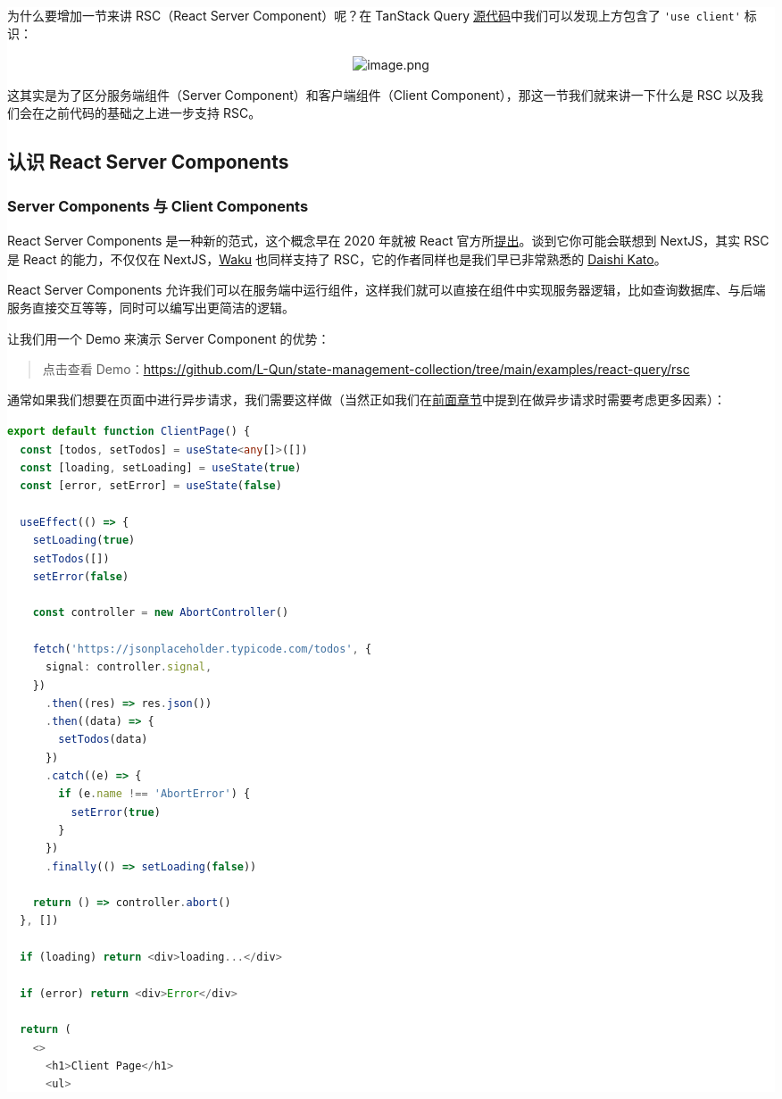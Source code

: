 ﻿为什么要增加一节来讲 RSC（React Server Component）呢？在 TanStack Query [源代码](https://github.com/TanStack/query/blob/main/packages/react-query/src/useBaseQuery.ts)中我们可以发现上方包含了 `'use client'` 标识：

<p align=center><img src="https://p1-juejin.byteimg.com/tos-cn-i-k3u1fbpfcp/779ed040bf884cacb3ae9a5db1fc78cd~tplv-k3u1fbpfcp-jj-mark:0:0:0:0:q75.image#?w=1368&h=748&s=170687&e=png&b=ffffff" alt="image.png" width="70%" /></p>

这其实是为了区分服务端组件（Server Component）和客户端组件（Client Component），那这一节我们就来讲一下什么是 RSC 以及我们会在之前代码的基础之上进一步支持 RSC。



## 认识 React Server Components

### Server Components 与 Client Components

React Server Components 是一种新的范式，这个概念早在 2020 年就被 React 官方所[提出](https://legacy.reactjs.org/blog/2020/12/21/data-fetching-with-react-server-components.html)。谈到它你可能会联想到 NextJS，其实 RSC 是 React 的能力，不仅仅在 NextJS，[Waku](https://github.com/dai-shi/waku) 也同样支持了 RSC，它的作者同样也是我们早已非常熟悉的 [Daishi Kato](https://github.com/dai-shi)。


React Server Components 允许我们可以在服务端中运行组件，这样我们就可以直接在组件中实现服务器逻辑，比如查询数据库、与后端服务直接交互等等，同时可以编写出更简洁的逻辑。

让我们用一个 Demo 来演示 Server Component 的优势：

> 点击查看 Demo：https://github.com/L-Qun/state-management-collection/tree/main/examples/react-query/rsc

通常如果我们想要在页面中进行异步请求，我们需要这样做（当然正如我们在[前面章节](https://juejin.cn/book/7311970169411567626/section/7318564163163258918)中提到在做异步请求时需要考虑更多因素）：


```ts
export default function ClientPage() {
  const [todos, setTodos] = useState<any[]>([])
  const [loading, setLoading] = useState(true)
  const [error, setError] = useState(false)

  useEffect(() => {
    setLoading(true)
    setTodos([])
    setError(false)

    const controller = new AbortController()

    fetch('https://jsonplaceholder.typicode.com/todos', {
      signal: controller.signal,
    })
      .then((res) => res.json())
      .then((data) => {
        setTodos(data)
      })
      .catch((e) => {
        if (e.name !== 'AbortError') {
          setError(true)
        }
      })
      .finally(() => setLoading(false))

    return () => controller.abort()
  }, [])

  if (loading) return <div>loading...</div>

  if (error) return <div>Error</div>

  return (
    <>
      <h1>Client Page</h1>
      <ul>
```